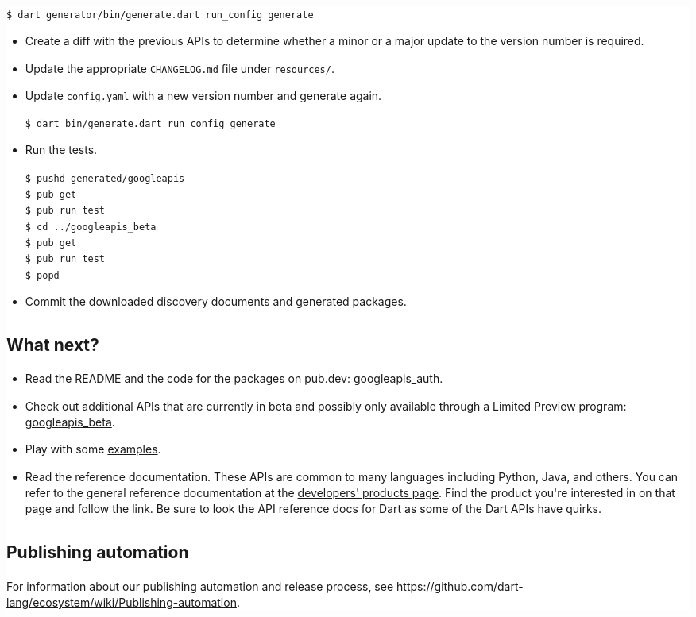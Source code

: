   ```console
  $ dart generator/bin/generate.dart run_config generate
  ```

* Create a diff with the previous APIs to determine whether a minor or a major
  update to the version number is required.

* Update the appropriate `CHANGELOG.md` file under `resources/`.

* Update `config.yaml` with a new version number and generate again.

  ```console
  $ dart bin/generate.dart run_config generate
  ```

* Run the tests.

  ```console
  $ pushd generated/googleapis
  $ pub get
  $ pub run test
  $ cd ../googleapis_beta
  $ pub get
  $ pub run test
  $ popd
  ```

* Commit the downloaded discovery documents and generated packages.

## What next?

* Read the README and the code for the packages on pub.dev:
<a href="https://pub.dev/packages/googleapis_auth">googleapis_auth</a>.

* Check out additional APIs that are currently in beta and possibly
only available through a Limited Preview program:
<a href="https://pub.dev/packages/googleapis_beta">googleapis_beta</a>.

* Play with some <a href="https://github.com/dart-lang/googleapis_examples">examples</a>.

* Read the reference documentation.
  These APIs are common to many languages including Python, Java, and others.
  You can refer to the general reference documentation at the
  <a href="http://developers.google.com/products/">developers' products page</a>.
  Find the product you're interested in on that page and follow the link.
  Be sure to look the API reference docs for Dart as some of the Dart APIs have quirks.

## Publishing automation

For information about our publishing automation and release process, see
https://github.com/dart-lang/ecosystem/wiki/Publishing-automation.
